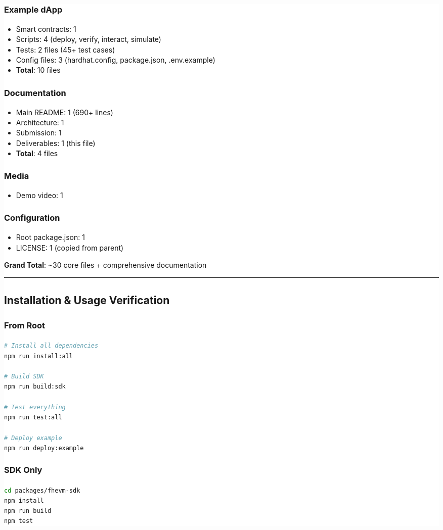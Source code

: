 ### Example dApp
- Smart contracts: 1
- Scripts: 4 (deploy, verify, interact, simulate)
- Tests: 2 files (45+ test cases)
- Config files: 3 (hardhat.config, package.json, .env.example)
- **Total**: 10 files

### Documentation
- Main README: 1 (690+ lines)
- Architecture: 1
- Submission: 1
- Deliverables: 1 (this file)
- **Total**: 4 files

### Media
- Demo video: 1

### Configuration
- Root package.json: 1
- LICENSE: 1 (copied from parent)

**Grand Total**: ~30 core files + comprehensive documentation

---

## Installation & Usage Verification

### From Root

```bash
# Install all dependencies
npm run install:all

# Build SDK
npm run build:sdk

# Test everything
npm run test:all

# Deploy example
npm run deploy:example
```

### SDK Only

```bash
cd packages/fhevm-sdk
npm install
npm run build
npm test
```
